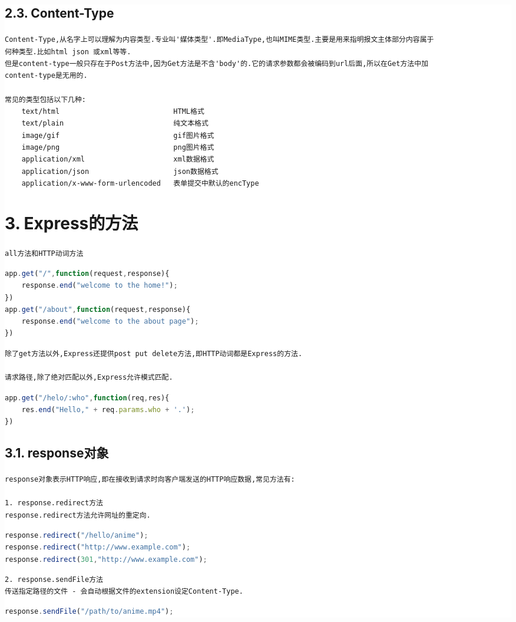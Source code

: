## 2.3. Content-Type

    Content-Type,从名字上可以理解为内容类型.专业叫'媒体类型'.即MediaType,也叫MIME类型.主要是用来指明报文主体部分内容属于
    何种类型.比如html json 或xml等等.
    但是content-type一般只存在于Post方法中,因为Get方法是不含'body'的.它的请求参数都会被编码到url后面,所以在Get方法中加
    content-type是无用的.
    
    常见的类型包括以下几种:
        text/html                           HTML格式
        text/plain                          纯文本格式
        image/gif                           gif图片格式
        image/png                           png图片格式
        application/xml                     xml数据格式
        application/json                    json数据格式
        application/x-www-form-urlencoded   表单提交中默认的encType
    
# 3. Express的方法    

    all方法和HTTP动词方法
```js
app.get("/",function(request,response){
    response.end("welcome to the home!");
})
app.get("/about",function(request,response){
    response.end("welcome to the about page");
})
```
    除了get方法以外,Express还提供post put delete方法,即HTTP动词都是Express的方法.

    请求路径,除了绝对匹配以外,Express允许模式匹配.
```js
app.get("/helo/:who",function(req,res){
    res.end("Hello," + req.params.who + '.');
})
```

## 3.1. response对象

    response对象表示HTTP响应,即在接收到请求时向客户端发送的HTTP响应数据,常见方法有:
    
    1. response.redirect方法
    response.redirect方法允许网址的重定向.
```js
response.redirect("/hello/anime");
response.redirect("http://www.example.com");
response.redirect(301,"http://www.example.com");
```

    2. response.sendFile方法
    传送指定路径的文件 - 会自动根据文件的extension设定Content-Type.
```js
response.sendFile("/path/to/anime.mp4");
```

